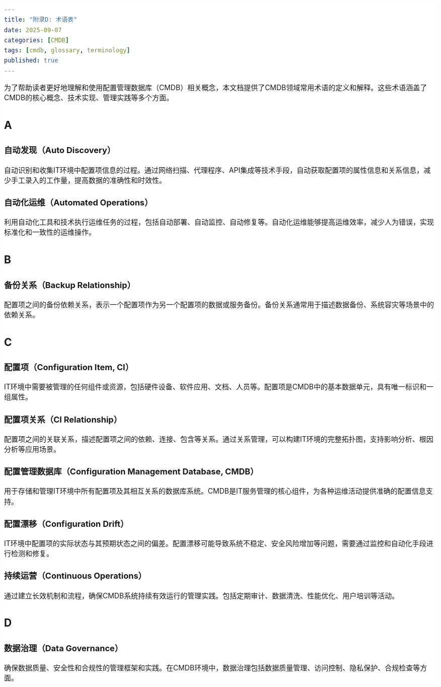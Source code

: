 ```yaml
---
title: "附录D: 术语表"
date: 2025-09-07
categories: [CMDB]
tags: [cmdb, glossary, terminology]
published: true
---
```

为了帮助读者更好地理解和使用配置管理数据库（CMDB）相关概念，本文档提供了CMDB领域常用术语的定义和解释。这些术语涵盖了CMDB的核心概念、技术实现、管理实践等多个方面。

## A

### 自动发现（Auto Discovery）
自动识别和收集IT环境中配置项信息的过程。通过网络扫描、代理程序、API集成等技术手段，自动获取配置项的属性信息和关系信息，减少手工录入的工作量，提高数据的准确性和时效性。

### 自动化运维（Automated Operations）
利用自动化工具和技术执行运维任务的过程，包括自动部署、自动监控、自动修复等。自动化运维能够提高运维效率，减少人为错误，实现标准化和一致性的运维操作。

## B

### 备份关系（Backup Relationship）
配置项之间的备份依赖关系，表示一个配置项作为另一个配置项的数据或服务备份。备份关系通常用于描述数据备份、系统容灾等场景中的依赖关系。

## C

### 配置项（Configuration Item, CI）
IT环境中需要被管理的任何组件或资源，包括硬件设备、软件应用、文档、人员等。配置项是CMDB中的基本数据单元，具有唯一标识和一组属性。

### 配置项关系（CI Relationship）
配置项之间的关联关系，描述配置项之间的依赖、连接、包含等关系。通过关系管理，可以构建IT环境的完整拓扑图，支持影响分析、根因分析等应用场景。

### 配置管理数据库（Configuration Management Database, CMDB）
用于存储和管理IT环境中所有配置项及其相互关系的数据库系统。CMDB是IT服务管理的核心组件，为各种运维活动提供准确的配置信息支持。

### 配置漂移（Configuration Drift）
IT环境中配置项的实际状态与其预期状态之间的偏差。配置漂移可能导致系统不稳定、安全风险增加等问题，需要通过监控和自动化手段进行检测和修复。

### 持续运营（Continuous Operations）
通过建立长效机制和流程，确保CMDB系统持续有效运行的管理实践。包括定期审计、数据清洗、性能优化、用户培训等活动。

## D

### 数据治理（Data Governance）
确保数据质量、安全性和合规性的管理框架和实践。在CMDB环境中，数据治理包括数据质量管理、访问控制、隐私保护、合规检查等方面。
